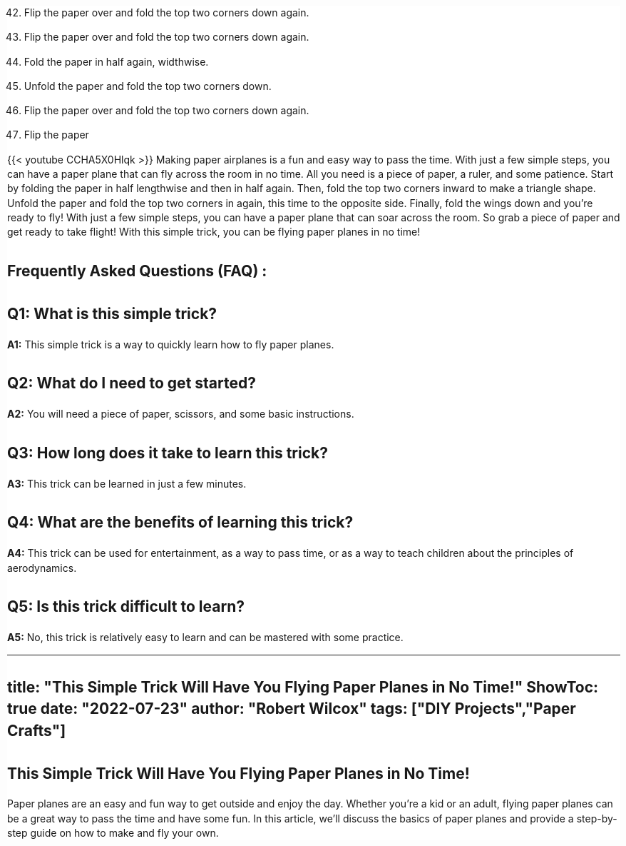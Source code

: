 42. Flip the paper over and fold the top two corners down again.

43. Flip the paper over and fold the top two corners down again.

44. Fold the paper in half again, widthwise.

45. Unfold the paper and fold the top two corners down.

46. Flip the paper over and fold the top two corners down again.

47. Flip the paper

{{< youtube CCHA5X0Hlqk >}} 
Making paper airplanes is a fun and easy way to pass the time. With just a few simple steps, you can have a paper plane that can fly across the room in no time. All you need is a piece of paper, a ruler, and some patience. Start by folding the paper in half lengthwise and then in half again. Then, fold the top two corners inward to make a triangle shape. Unfold the paper and fold the top two corners in again, this time to the opposite side. Finally, fold the wings down and you’re ready to fly! With just a few simple steps, you can have a paper plane that can soar across the room. So grab a piece of paper and get ready to take flight! With this simple trick, you can be flying paper planes in no time!

## Frequently Asked Questions (FAQ) :
## Q1: What is this simple trick? 
**A1:** This simple trick is a way to quickly learn how to fly paper planes. 

## Q2: What do I need to get started?
**A2:** You will need a piece of paper, scissors, and some basic instructions. 

## Q3: How long does it take to learn this trick?
**A3:** This trick can be learned in just a few minutes. 

## Q4: What are the benefits of learning this trick?
**A4:** This trick can be used for entertainment, as a way to pass time, or as a way to teach children about the principles of aerodynamics. 

## Q5: Is this trick difficult to learn?
**A5:** No, this trick is relatively easy to learn and can be mastered with some practice.

---
title: "This Simple Trick Will Have You Flying Paper Planes in No Time!"
ShowToc: true 
date: "2022-07-23"
author: "Robert Wilcox" 
tags: ["DIY Projects","Paper Crafts"]
---
<h2>This Simple Trick Will Have You Flying Paper Planes in No Time!</h2>

Paper planes are an easy and fun way to get outside and enjoy the day. Whether you’re a kid or an adult, flying paper planes can be a great way to pass the time and have some fun. In this article, we’ll discuss the basics of paper planes and provide a step-by-step guide on how to make and fly your own. 
